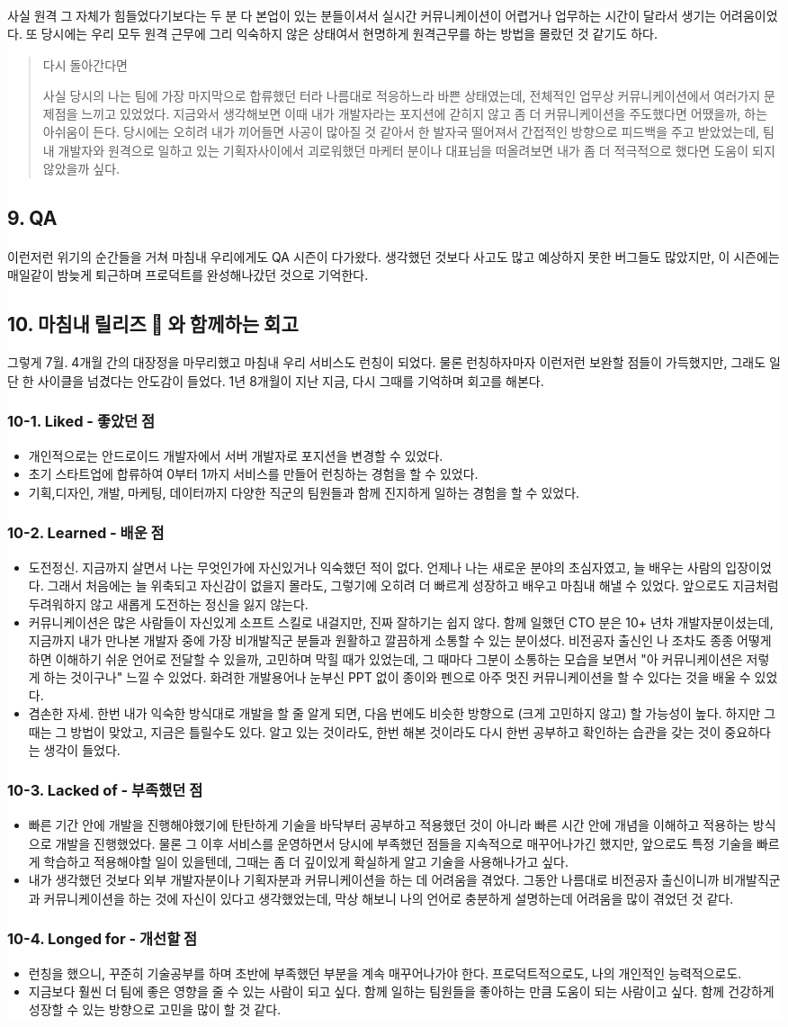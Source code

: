 사실 원격 그 자체가 힘들었다기보다는 두 분 다 본업이 있는 분들이셔서 실시간 커뮤니케이션이 어렵거나 업무하는 시간이 달라서 생기는 어려움이었다. 또 당시에는 우리 모두 원격 근무에 그리 익숙하지 않은 상태여서 현명하게 원격근무를 하는 방법을 몰랐던 것 같기도 하다.

> 다시 돌아간다면
>
> 사실 당시의 나는 팀에 가장 마지막으로 합류했던 터라 나름대로 적응하느라 바쁜 상태였는데, 전체적인 업무상 커뮤니케이션에서 여러가지 문제점을 느끼고 있었었다. 지금와서 생각해보면 이때 내가 개발자라는 포지션에 갇히지 않고 좀 더 커뮤니케이션을 주도했다면 어땠을까, 하는 아쉬움이 든다. 당시에는 오히려 내가 끼어들면 사공이 많아질 것 같아서 한 발자국 떨어져서 간접적인 방향으로 피드백을 주고 받았었는데, 팀내 개발자와 원격으로 일하고 있는 기획자사이에서 괴로워했던 마케터 분이나 대표님을 떠올려보면 내가 좀 더 적극적으로 했다면 도움이 되지 않았을까 싶다.

## 9. QA

이런저런 위기의 순간들을 거쳐 마침내 우리에게도 QA 시즌이 다가왔다. 생각했던 것보다 사고도 많고 예상하지 못한 버그들도 많았지만, 이 시즌에는 매일같이 밤늦게 퇴근하며 프로덕트를 완성해나갔던 것으로 기억한다.

## 10. 마침내 릴리즈 🎉 와 함께하는 회고

그렇게 7월. 4개월 간의 대장정을 마무리했고 마침내 우리 서비스도 런칭이 되었다. 물론 런칭하자마자 이런저런 보완할 점들이 가득했지만, 그래도 일단 한 사이클을 넘겼다는 안도감이 들었다. 1년 8개월이 지난 지금, 다시 그때를 기억하며 회고를 해본다.

### 10-1. Liked - 좋았던 점

* 개인적으로는 안드로이드 개발자에서 서버 개발자로 포지션을 변경할 수 있었다.
* 초기 스타트업에 합류하여 0부터 1까지 서비스를 만들어 런칭하는 경험을 할 수 있었다.
* 기획,디자인, 개발, 마케팅, 데이터까지 다양한 직군의 팀원들과 함께 진지하게 일하는 경험을 할 수 있었다.

### 10-2. Learned - 배운 점

* 도전정신. 지금까지 살면서 나는 무엇인가에 자신있거나 익숙했던 적이 없다. 언제나 나는 새로운 분야의 초심자였고, 늘 배우는 사람의 입장이었다. 그래서 처음에는 늘 위축되고 자신감이 없을지 몰라도, 그렇기에 오히려 더 빠르게 성장하고 배우고 마침내 해낼 수 있었다. 앞으로도 지금처럼 두려워하지 않고 새롭게 도전하는 정신을 잃지 않는다.
* 커뮤니케이션은 많은 사람들이 자신있게 소프트 스킬로 내걸지만, 진짜 잘하기는 쉽지 않다. 함께 일했던 CTO 분은 10+ 년차 개발자분이셨는데, 지금까지 내가 만나본 개발자 중에 가장 비개발직군 분들과 원활하고 깔끔하게 소통할 수 있는 분이셨다. 비전공자 출신인 나 조차도 종종 어떻게 하면 이해하기 쉬운 언어로 전달할 수 있을까, 고민하며 막힐 때가 있었는데, 그 때마다 그분이 소통하는 모습을 보면서 "아 커뮤니케이션은 저렇게 하는 것이구나" 느낄 수 있었다. 화려한 개발용어나 눈부신 PPT 없이 종이와 펜으로 아주 멋진 커뮤니케이션을 할 수 있다는 것을 배울 수 있었다.
* 겸손한 자세. 한번 내가 익숙한 방식대로 개발을 할 줄 알게 되면, 다음 번에도 비슷한 방향으로 (크게 고민하지 않고) 할 가능성이 높다. 하지만 그때는 그 방법이 맞았고, 지금은 틀릴수도 있다. 알고 있는 것이라도, 한번 해본 것이라도 다시 한번 공부하고 확인하는 습관을 갖는 것이 중요하다는 생각이 들었다.

### 10-3. Lacked of - 부족했던 점

* 빠른 기간 안에 개발을 진행해야했기에 탄탄하게 기술을 바닥부터 공부하고 적용했던 것이 아니라 빠른 시간 안에 개념을 이해하고 적용하는 방식으로 개발을 진행했었다. 물론 그 이후 서비스를 운영하면서 당시에 부족했던 점들을 지속적으로 매꾸어나가긴 했지만, 앞으로도 특정 기술을 빠르게 학습하고 적용해야할 일이 있을텐데, 그때는 좀 더 깊이있게 확실하게 알고 기술을 사용해나가고 싶다.
* 내가 생각했던 것보다 외부 개발자분이나 기획자분과 커뮤니케이션을 하는 데 어려움을 겪었다. 그동안 나름대로 비전공자 출신이니까 비개발직군과 커뮤니케이션을 하는 것에 자신이 있다고 생각했었는데, 막상 해보니 나의 언어로 충분하게 설명하는데 어려움을 많이 겪었던 것 같다.

### 10-4. Longed for - 개선할 점

* 런칭을 했으니, 꾸준히 기술공부를 하며 초반에 부족했던 부분을 계속 매꾸어나가야 한다. 프로덕트적으로도, 나의 개인적인 능력적으로도.
* 지금보다 훨씬 더 팀에 좋은 영향을 줄 수 있는 사람이 되고 싶다. 함께 일하는 팀원들을 좋아하는 만큼 도움이 되는 사람이고 싶다. 함께 건강하게 성장할 수 있는 방향으로 고민을 많이 할 것 같다.
